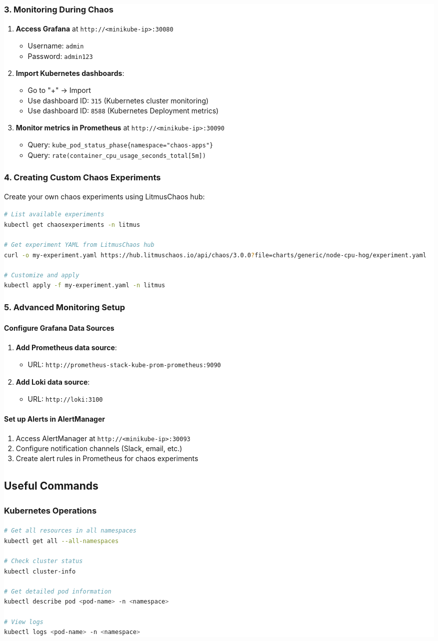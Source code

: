 ### 3. Monitoring During Chaos

1. **Access Grafana** at `http://<minikube-ip>:30080`
   - Username: `admin`
   - Password: `admin123`

2. **Import Kubernetes dashboards**:
   - Go to "+" → Import
   - Use dashboard ID: `315` (Kubernetes cluster monitoring)
   - Use dashboard ID: `8588` (Kubernetes Deployment metrics)

3. **Monitor metrics in Prometheus** at `http://<minikube-ip>:30090`
   - Query: `kube_pod_status_phase{namespace="chaos-apps"}`
   - Query: `rate(container_cpu_usage_seconds_total[5m])`

### 4. Creating Custom Chaos Experiments

Create your own chaos experiments using LitmusChaos hub:

```bash
# List available experiments
kubectl get chaosexperiments -n litmus

# Get experiment YAML from LitmusChaos hub
curl -o my-experiment.yaml https://hub.litmuschaos.io/api/chaos/3.0.0?file=charts/generic/node-cpu-hog/experiment.yaml

# Customize and apply
kubectl apply -f my-experiment.yaml -n litmus
```

### 5. Advanced Monitoring Setup

#### Configure Grafana Data Sources

1. **Add Prometheus data source**:
   - URL: `http://prometheus-stack-kube-prom-prometheus:9090`

2. **Add Loki data source**:
   - URL: `http://loki:3100`

#### Set up Alerts in AlertManager

1. Access AlertManager at `http://<minikube-ip>:30093`
2. Configure notification channels (Slack, email, etc.)
3. Create alert rules in Prometheus for chaos experiments

## Useful Commands

### Kubernetes Operations
```bash
# Get all resources in all namespaces
kubectl get all --all-namespaces

# Check cluster status
kubectl cluster-info

# Get detailed pod information
kubectl describe pod <pod-name> -n <namespace>

# View logs
kubectl logs <pod-name> -n <namespace>
```
